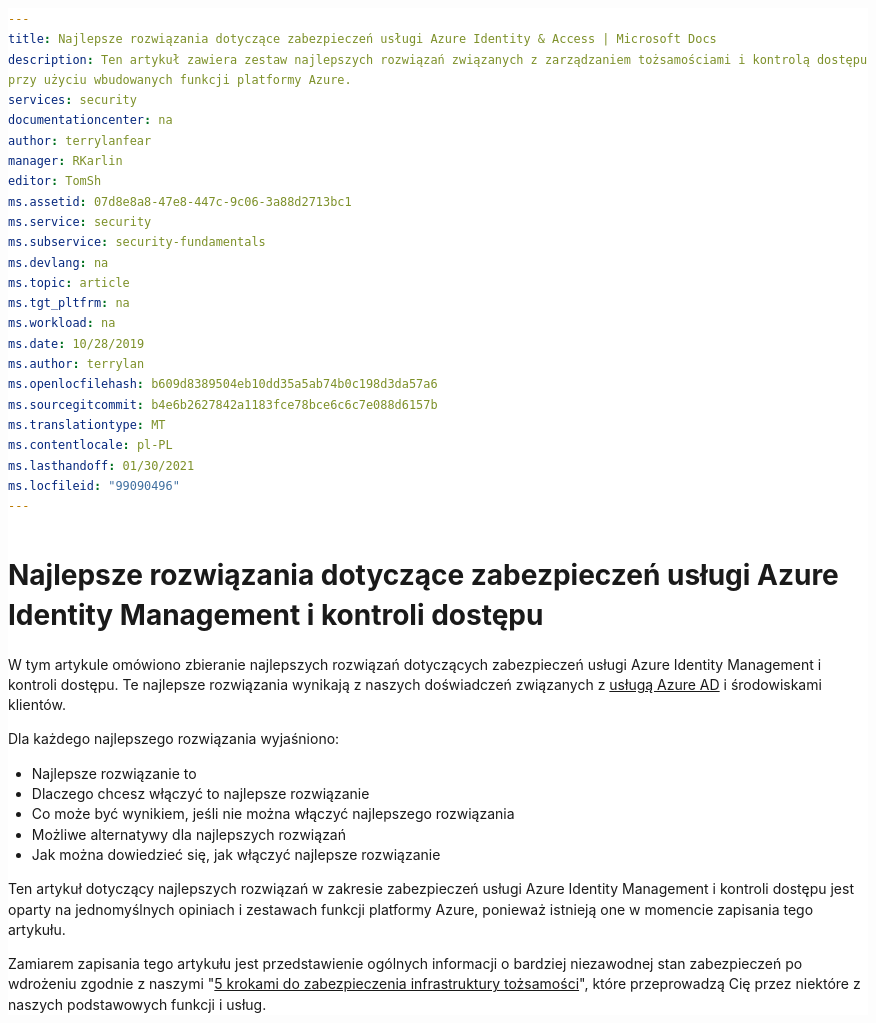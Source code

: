 ```yaml
---
title: Najlepsze rozwiązania dotyczące zabezpieczeń usługi Azure Identity & Access | Microsoft Docs
description: Ten artykuł zawiera zestaw najlepszych rozwiązań związanych z zarządzaniem tożsamościami i kontrolą dostępu przy użyciu wbudowanych funkcji platformy Azure.
services: security
documentationcenter: na
author: terrylanfear
manager: RKarlin
editor: TomSh
ms.assetid: 07d8e8a8-47e8-447c-9c06-3a88d2713bc1
ms.service: security
ms.subservice: security-fundamentals
ms.devlang: na
ms.topic: article
ms.tgt_pltfrm: na
ms.workload: na
ms.date: 10/28/2019
ms.author: terrylan
ms.openlocfilehash: b609d8389504eb10dd35a5ab74b0c198d3da57a6
ms.sourcegitcommit: b4e6b2627842a1183fce78bce6c6c7e088d6157b
ms.translationtype: MT
ms.contentlocale: pl-PL
ms.lasthandoff: 01/30/2021
ms.locfileid: "99090496"
---
```

# <a name="azure-identity-management-and-access-control-security-best-practices"></a>Najlepsze rozwiązania dotyczące zabezpieczeń usługi Azure Identity Management i kontroli dostępu

W tym artykule omówiono zbieranie najlepszych rozwiązań dotyczących zabezpieczeń usługi Azure Identity Management i kontroli dostępu. Te najlepsze rozwiązania wynikają z naszych doświadczeń związanych z [usługą Azure AD](../../active-directory/fundamentals/active-directory-whatis.md) i środowiskami klientów.

Dla każdego najlepszego rozwiązania wyjaśniono:

* Najlepsze rozwiązanie to
* Dlaczego chcesz włączyć to najlepsze rozwiązanie
* Co może być wynikiem, jeśli nie można włączyć najlepszego rozwiązania
* Możliwe alternatywy dla najlepszych rozwiązań
* Jak można dowiedzieć się, jak włączyć najlepsze rozwiązanie

Ten artykuł dotyczący najlepszych rozwiązań w zakresie zabezpieczeń usługi Azure Identity Management i kontroli dostępu jest oparty na jednomyślnych opiniach i zestawach funkcji platformy Azure, ponieważ istnieją one w momencie zapisania tego artykułu.

Zamiarem zapisania tego artykułu jest przedstawienie ogólnych informacji o bardziej niezawodnej stan zabezpieczeń po wdrożeniu zgodnie z naszymi "[5 krokami do zabezpieczenia infrastruktury tożsamości](steps-secure-identity.md)", które przeprowadzą Cię przez niektóre z naszych podstawowych funkcji i usług.

